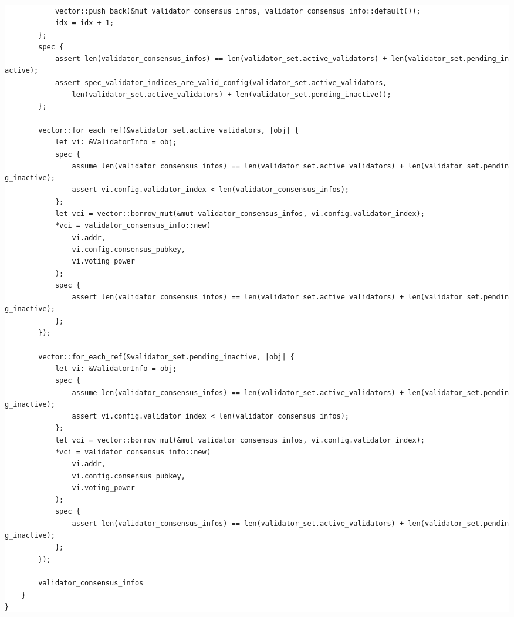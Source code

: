```move
            vector::push_back(&mut validator_consensus_infos, validator_consensus_info::default());
            idx = idx + 1;
        };
        spec {
            assert len(validator_consensus_infos) == len(validator_set.active_validators) + len(validator_set.pending_inactive);
            assert spec_validator_indices_are_valid_config(validator_set.active_validators,
                len(validator_set.active_validators) + len(validator_set.pending_inactive));
        };

        vector::for_each_ref(&validator_set.active_validators, |obj| {
            let vi: &ValidatorInfo = obj;
            spec {
                assume len(validator_consensus_infos) == len(validator_set.active_validators) + len(validator_set.pending_inactive);
                assert vi.config.validator_index < len(validator_consensus_infos);
            };
            let vci = vector::borrow_mut(&mut validator_consensus_infos, vi.config.validator_index);
            *vci = validator_consensus_info::new(
                vi.addr,
                vi.config.consensus_pubkey,
                vi.voting_power
            );
            spec {
                assert len(validator_consensus_infos) == len(validator_set.active_validators) + len(validator_set.pending_inactive);
            };
        });

        vector::for_each_ref(&validator_set.pending_inactive, |obj| {
            let vi: &ValidatorInfo = obj;
            spec {
                assume len(validator_consensus_infos) == len(validator_set.active_validators) + len(validator_set.pending_inactive);
                assert vi.config.validator_index < len(validator_consensus_infos);
            };
            let vci = vector::borrow_mut(&mut validator_consensus_infos, vi.config.validator_index);
            *vci = validator_consensus_info::new(
                vi.addr,
                vi.config.consensus_pubkey,
                vi.voting_power
            );
            spec {
                assert len(validator_consensus_infos) == len(validator_set.active_validators) + len(validator_set.pending_inactive);
            };
        });

        validator_consensus_infos
    }
}
```
